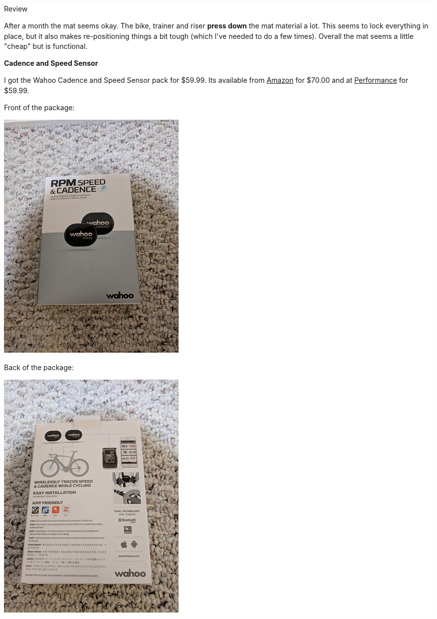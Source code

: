 Review

After a month the mat seems okay. The bike, trainer and riser **press down** the mat material a lot. This seems to lock everything in place, but it also makes re-positioning things a bit tough (which I've needed to do a few times). Overall the mat seems a little "cheap" but is functional.

**Cadence and Speed Sensor**

I got the Wahoo Cadence and Speed Sensor pack for $59.99. Its available from [Amazon](http://www.amazon.com/Wahoo-Cadence-sensor-Android-Computers/dp/B01E0YRQIA) for $70.00 and at [Performance](http://www.performancebike.com/shop/wahoo-rpm-speed-and-cadence-sensor-40-4969) for $59.99.

Front of the package:

![front_of_speed_sensor_package_4](front_of_speed_sensor_package_4.jpg)

Back of the package:

![back_of_speed_sensor_package_5](back_of_speed_sensor_package_5.jpg)